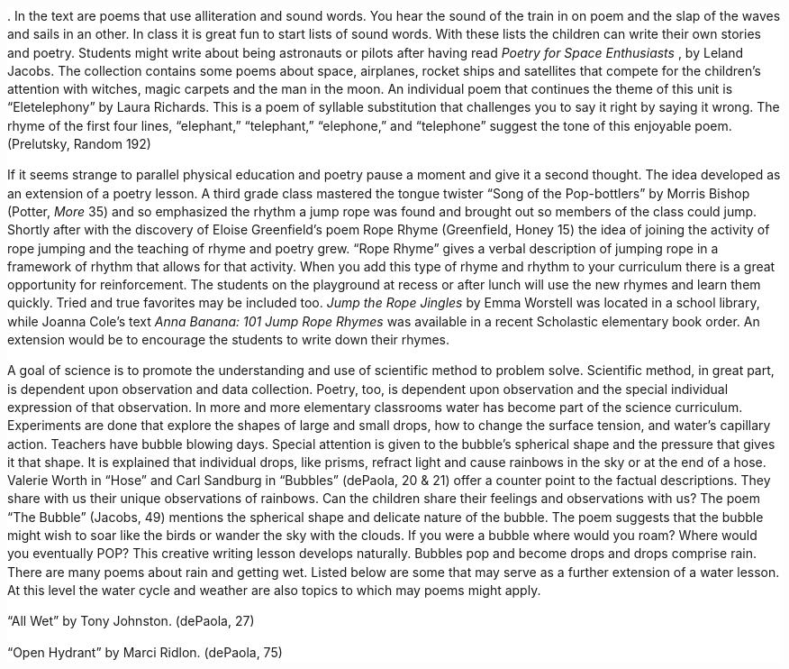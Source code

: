 . In the text are poems that use alliteration and sound words. You hear the sound of the train in on poem and the slap of the waves and sails in an other. In class it is great fun to start lists of sound words. With these lists the children can write their own stories and poetry. Students might write about being astronauts or pilots after having read
<i>
Poetry for Space Enthusiasts
</i>
, by Leland Jacobs. The collection contains some poems about space, airplanes, rocket ships and satellites that compete for the children’s attention with witches, magic carpets and the man in the moon. An individual poem that continues the theme of this unit is “Eletelephony” by Laura Richards. This is a poem of syllable substitution that challenges you to say it right by saying it wrong. The rhyme of the first four lines, “elephant,” “telephant,” “elephone,” and “telephone” suggest the tone of this enjoyable poem. (Prelutsky, Random 192)
</p>
<p>
If it seems strange to parallel physical education and poetry pause a moment and give it a second thought. The idea developed as an extension of a poetry lesson. A third grade class mastered the tongue twister “Song of the Pop-bottlers” by Morris Bishop (Potter,
<i>
More
</i>
35) and so emphasized the rhythm a jump rope was found and brought out so members of the class could jump. Shortly after with the discovery of Eloise Greenfield’s poem Rope Rhyme (Greenfield, Honey 15) the idea of joining the activity of rope jumping and the teaching of rhyme and poetry grew. “Rope Rhyme” gives a verbal description of jumping rope in a framework of rhythm that allows for that activity. When you add this type of rhyme and rhythm to your curriculum there is a great opportunity for reinforcement. The students on the playground at recess or after lunch will use the new rhymes and learn them quickly. Tried and true favorites may be included too.
<i>
Jump the Rope Jingles
</i>
by Emma Worstell was located in a school library, while Joanna Cole’s text
<i>
Anna Banana: 101 Jump Rope Rhymes
</i>
was available in a recent Scholastic elementary book order. An extension would be to encourage the students to write down their rhymes.
</p>
<p>
A goal of science is to promote the understanding and use of scientific method to problem solve. Scientific method, in great part, is dependent upon observation and data collection. Poetry, too, is dependent upon observation and the special individual expression of that observation. In more and more elementary classrooms water has become part of the science curriculum. Experiments are done that explore the shapes of large and small drops, how to change the surface tension, and water’s capillary action. Teachers have bubble blowing days. Special attention is given to the bubble’s spherical shape and the pressure that gives it that shape. It is explained that individual drops, like prisms, refract light and cause rainbows in the sky or at the end of a hose. Valerie Worth in “Hose” and Carl Sandburg in “Bubbles” (dePaola, 20 &amp; 21) offer a counter point to the factual descriptions. They share with us their unique observations of rainbows. Can the children share their feelings and observations with us? The poem “The Bubble” (Jacobs, 49) mentions the spherical shape and delicate nature of the bubble. The poem suggests that the bubble might wish to soar like the birds or wander the sky with the clouds. If you were a bubble where would you roam? Where would you eventually POP? This creative writing lesson develops naturally. Bubbles pop and become drops and drops comprise rain. There are many poems about rain and getting wet. Listed below are some that may serve as a further extension of a water lesson. At this level the water cycle and weather are also topics to which may poems might apply.
</p>
<p>
“All Wet” by Tony Johnston. (dePaola, 27)
</p>
<p>
“Open Hydrant” by Marci Ridlon. (dePaola, 75)
</p>
<p>